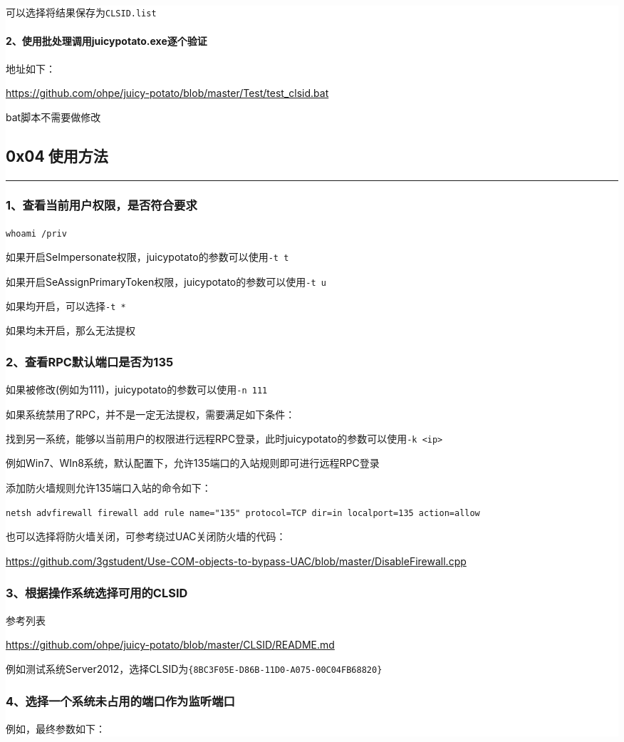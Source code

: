 可以选择将结果保存为`CLSID.list`

#### 2、使用批处理调用juicypotato.exe逐个验证

地址如下：

https://github.com/ohpe/juicy-potato/blob/master/Test/test_clsid.bat

bat脚本不需要做修改

## 0x04 使用方法
---

### 1、查看当前用户权限，是否符合要求

```
whoami /priv
```

如果开启SeImpersonate权限，juicypotato的参数可以使用`-t t`

如果开启SeAssignPrimaryToken权限，juicypotato的参数可以使用`-t u`

如果均开启，可以选择`-t *`

如果均未开启，那么无法提权

### 2、查看RPC默认端口是否为135

如果被修改(例如为111)，juicypotato的参数可以使用`-n 111`

如果系统禁用了RPC，并不是一定无法提权，需要满足如下条件：

找到另一系统，能够以当前用户的权限进行远程RPC登录，此时juicypotato的参数可以使用`-k <ip>`

例如Win7、WIn8系统，默认配置下，允许135端口的入站规则即可进行远程RPC登录

添加防火墙规则允许135端口入站的命令如下：

```
netsh advfirewall firewall add rule name="135" protocol=TCP dir=in localport=135 action=allow
```

也可以选择将防火墙关闭，可参考绕过UAC关闭防火墙的代码：

https://github.com/3gstudent/Use-COM-objects-to-bypass-UAC/blob/master/DisableFirewall.cpp


### 3、根据操作系统选择可用的CLSID

参考列表

https://github.com/ohpe/juicy-potato/blob/master/CLSID/README.md

例如测试系统Server2012，选择CLSID为`{8BC3F05E-D86B-11D0-A075-00C04FB68820}`


### 4、选择一个系统未占用的端口作为监听端口

例如，最终参数如下：
